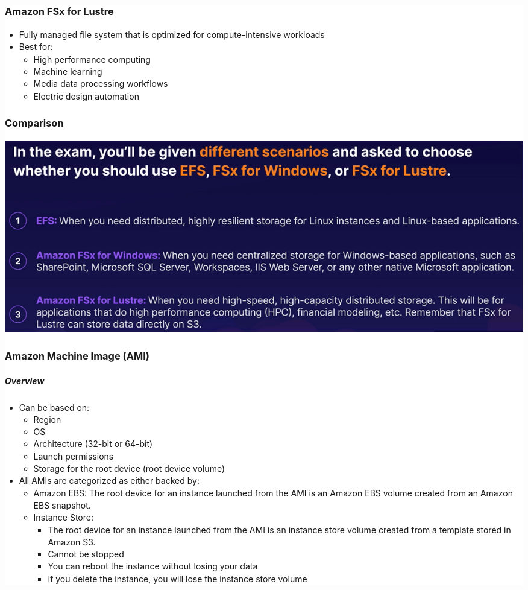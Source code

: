 ### Amazon FSx for Lustre
- Fully managed file system that is optimized for compute-intensive workloads
- Best for:
  - High performance computing
  - Machine learning
  - Media data processing workflows
  - Electric design automation

### Comparison
![image](Pictures/compare.PNG)


### Amazon Machine Image (AMI)
##### Overview
- Can be based on:
  - Region
  - OS
  - Architecture (32-bit or 64-bit)
  - Launch permissions
  - Storage for the root device (root device volume)
- All AMIs are categorized as either backed by:
  - Amazon EBS: The root device for an instance launched from the AMI is an Amazon EBS volume created from an Amazon EBS snapshot.
  - Instance Store:
    - The root device for an instance launched from the AMI is an instance store volume created from a template stored in Amazon S3.
    - Cannot be stopped
    - You can reboot the instance without losing your data
    - If you delete the instance, you will lose the instance store volume
